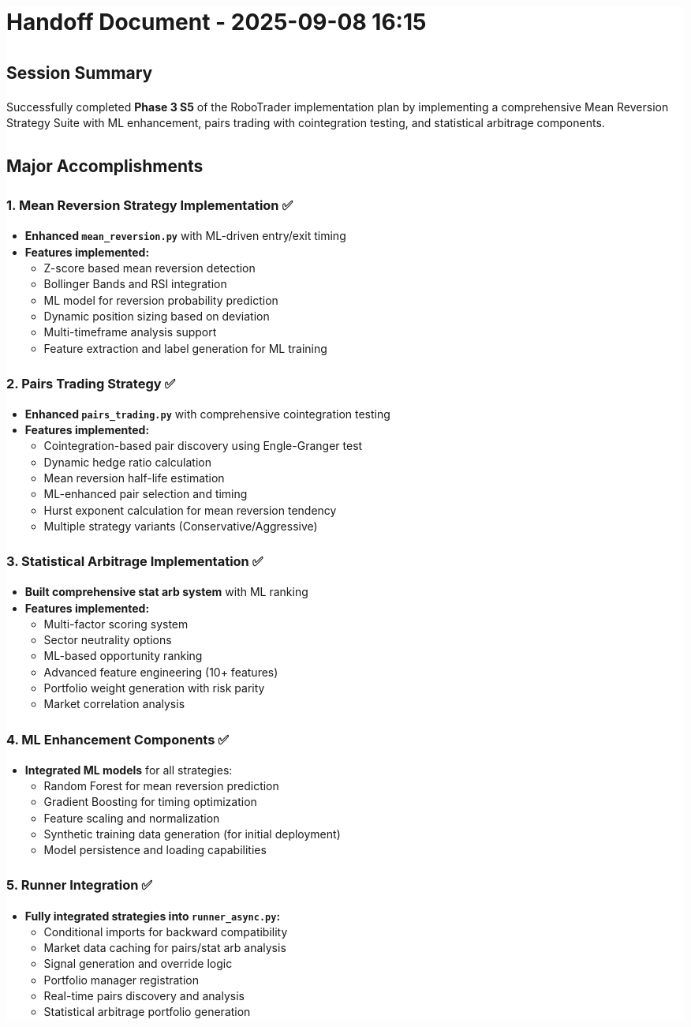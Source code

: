 # Handoff Document - 2025-09-08 16:15

## Session Summary
Successfully completed **Phase 3 S5** of the RoboTrader implementation plan by implementing a comprehensive Mean Reversion Strategy Suite with ML enhancement, pairs trading with cointegration testing, and statistical arbitrage components.

## Major Accomplishments

### 1. Mean Reversion Strategy Implementation ✅
- **Enhanced `mean_reversion.py`** with ML-driven entry/exit timing
- **Features implemented:**
  - Z-score based mean reversion detection
  - Bollinger Bands and RSI integration
  - ML model for reversion probability prediction
  - Dynamic position sizing based on deviation
  - Multi-timeframe analysis support
  - Feature extraction and label generation for ML training

### 2. Pairs Trading Strategy ✅
- **Enhanced `pairs_trading.py`** with comprehensive cointegration testing
- **Features implemented:**
  - Cointegration-based pair discovery using Engle-Granger test
  - Dynamic hedge ratio calculation
  - Mean reversion half-life estimation
  - ML-enhanced pair selection and timing
  - Hurst exponent calculation for mean reversion tendency
  - Multiple strategy variants (Conservative/Aggressive)

### 3. Statistical Arbitrage Implementation ✅
- **Built comprehensive stat arb system** with ML ranking
- **Features implemented:**
  - Multi-factor scoring system
  - Sector neutrality options
  - ML-based opportunity ranking
  - Advanced feature engineering (10+ features)
  - Portfolio weight generation with risk parity
  - Market correlation analysis

### 4. ML Enhancement Components ✅
- **Integrated ML models** for all strategies:
  - Random Forest for mean reversion prediction
  - Gradient Boosting for timing optimization
  - Feature scaling and normalization
  - Synthetic training data generation (for initial deployment)
  - Model persistence and loading capabilities

### 5. Runner Integration ✅
- **Fully integrated strategies into `runner_async.py`:**
  - Conditional imports for backward compatibility
  - Market data caching for pairs/stat arb analysis
  - Signal generation and override logic
  - Portfolio manager registration
  - Real-time pairs discovery and analysis
  - Statistical arbitrage portfolio generation
